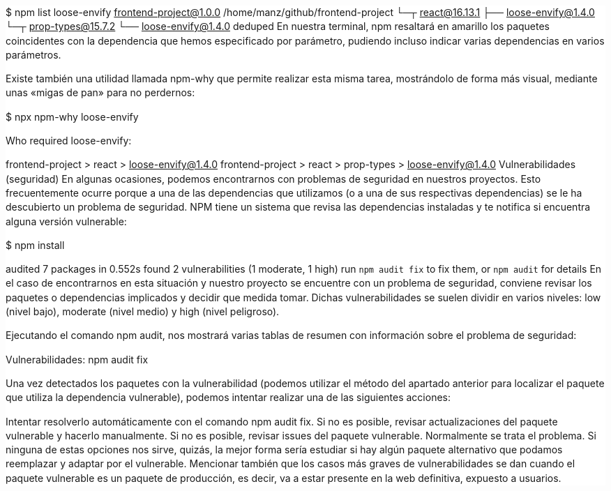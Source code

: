 $ npm list loose-envify
frontend-project@1.0.0 /home/manz/github/frontend-project
└─┬ react@16.13.1
  ├── loose-envify@1.4.0
  └─┬ prop-types@15.7.2
    └── loose-envify@1.4.0  deduped
En nuestra terminal, npm resaltará en amarillo los paquetes coincidentes con la dependencia que hemos especificado por parámetro, pudiendo incluso indicar varias dependencias en varios parámetros.

Existe también una utilidad llamada npm-why que permite realizar esta misma tarea, mostrándolo de forma más visual, mediante unas «migas de pan» para no perdernos:

$ npx npm-why loose-envify

  Who required loose-envify:

  frontend-project > react > loose-envify@1.4.0
  frontend-project > react > prop-types > loose-envify@1.4.0
Vulnerabilidades (seguridad) 
En algunas ocasiones, podemos encontrarnos con problemas de seguridad en nuestros proyectos. Esto frecuentemente ocurre porque a una de las dependencias que utilizamos (o a una de sus respectivas dependencias) se le ha descubierto un problema de seguridad. NPM tiene un sistema que revisa las dependencias instaladas y te notifica si encuentra alguna versión vulnerable:

$ npm install

audited 7 packages in 0.552s
found 2 vulnerabilities (1 moderate, 1 high)
  run `npm audit fix` to fix them, or `npm audit` for details
En el caso de encontrarnos en esta situación y nuestro proyecto se encuentre con un problema de seguridad, conviene revisar los paquetes o dependencias implicados y decidir que medida tomar. Dichas vulnerabilidades se suelen dividir en varios niveles: low (nivel bajo), moderate (nivel medio) y high (nivel peligroso).

Ejecutando el comando npm audit, nos mostrará varias tablas de resumen con información sobre el problema de seguridad:

Vulnerabilidades: npm audit fix

Una vez detectados los paquetes con la vulnerabilidad (podemos utilizar el método del apartado anterior para localizar el paquete que utiliza la dependencia vulnerable), podemos intentar realizar una de las siguientes acciones:

Intentar resolverlo automáticamente con el comando npm audit fix.
Si no es posible, revisar actualizaciones del paquete vulnerable y hacerlo manualmente.
Si no es posible, revisar issues del paquete vulnerable. Normalmente se trata el problema.
Si ninguna de estas opciones nos sirve, quizás, la mejor forma sería estudiar si hay algún paquete alternativo que podamos reemplazar y adaptar por el vulnerable. Mencionar también que los casos más graves de vulnerabilidades se dan cuando el paquete vulnerable es un paquete de producción, es decir, va a estar presente en la web definitiva, expuesto a usuarios.